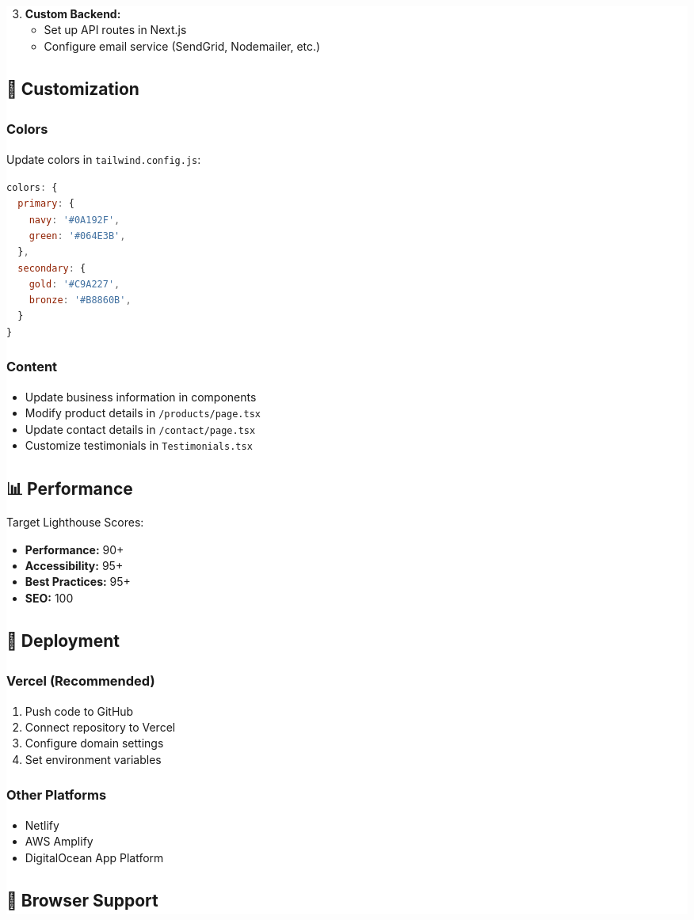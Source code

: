 3. **Custom Backend:**
   - Set up API routes in Next.js
   - Configure email service (SendGrid, Nodemailer, etc.)

## 🔧 Customization

### Colors
Update colors in `tailwind.config.js`:

```javascript
colors: {
  primary: {
    navy: '#0A192F',
    green: '#064E3B',
  },
  secondary: {
    gold: '#C9A227',
    bronze: '#B8860B',
  }
}
```

### Content
- Update business information in components
- Modify product details in `/products/page.tsx`
- Update contact details in `/contact/page.tsx`
- Customize testimonials in `Testimonials.tsx`

## 📊 Performance

Target Lighthouse Scores:
- **Performance:** 90+
- **Accessibility:** 95+
- **Best Practices:** 95+
- **SEO:** 100

## 🚀 Deployment

### Vercel (Recommended)
1. Push code to GitHub
2. Connect repository to Vercel
3. Configure domain settings
4. Set environment variables

### Other Platforms
- Netlify
- AWS Amplify
- DigitalOcean App Platform

## 📱 Browser Support
